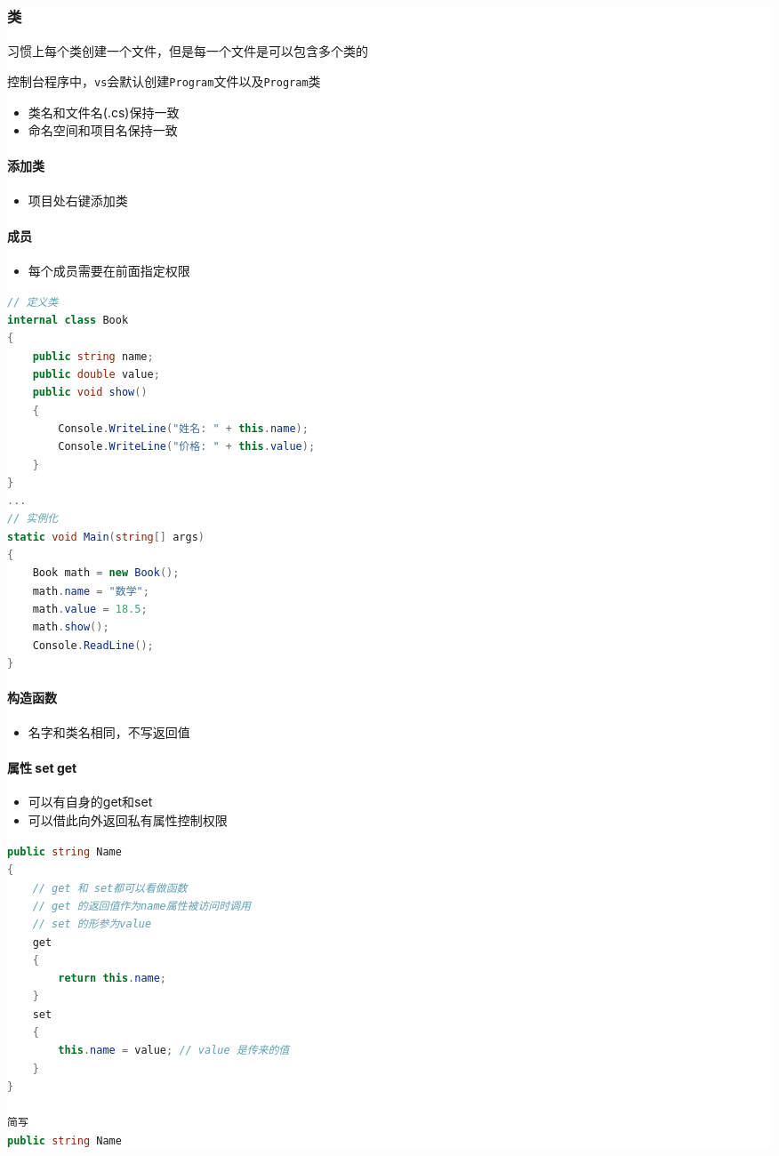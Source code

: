 ### 类

习惯上每个类创建一个文件，但是每一个文件是可以包含多个类的

控制台程序中，`vs`会默认创建`Program`文件以及`Program`类

* 类名和文件名(.cs)保持一致
* 命名空间和项目名保持一致

#### 添加类

* 项目处右键添加类

#### 成员

* 每个成员需要在前面指定权限

```c#
// 定义类
internal class Book
{
    public string name;
    public double value;
    public void show()
    {
        Console.WriteLine("姓名: " + this.name);
        Console.WriteLine("价格: " + this.value);
    }
}
...
// 实例化
static void Main(string[] args)
{
    Book math = new Book();
    math.name = "数学";
    math.value = 18.5;
    math.show();
    Console.ReadLine();
}
```

#### 构造函数

* 名字和类名相同，不写返回值

#### 属性 set get

* 可以有自身的get和set
* 可以借此向外返回私有属性控制权限

```c#
public string Name
{
    // get 和 set都可以看做函数
    // get 的返回值作为name属性被访问时调用
    // set 的形参为value
    get
    {
        return this.name;
    }
    set
    {
        this.name = value; // value 是传来的值
    }
}

简写
public string Name
```